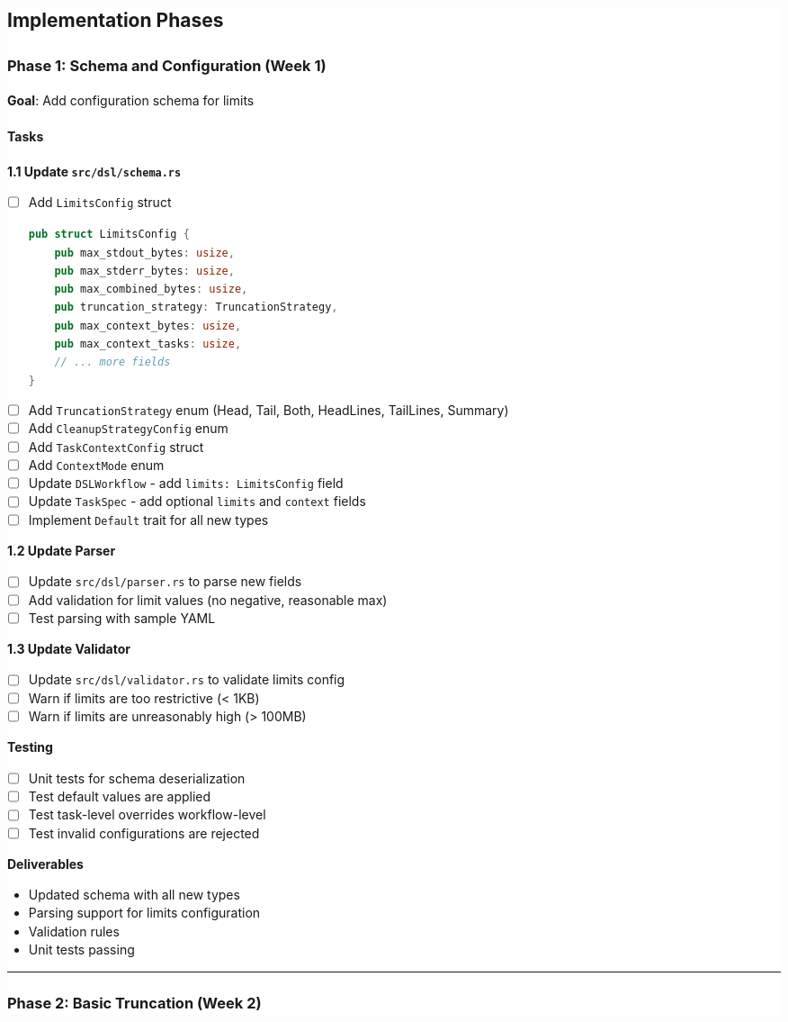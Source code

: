 ## Implementation Phases

### Phase 1: Schema and Configuration (Week 1)

**Goal**: Add configuration schema for limits

#### Tasks

**1.1 Update `src/dsl/schema.rs`**
- [ ] Add `LimitsConfig` struct
  ```rust
  pub struct LimitsConfig {
      pub max_stdout_bytes: usize,
      pub max_stderr_bytes: usize,
      pub max_combined_bytes: usize,
      pub truncation_strategy: TruncationStrategy,
      pub max_context_bytes: usize,
      pub max_context_tasks: usize,
      // ... more fields
  }
  ```
- [ ] Add `TruncationStrategy` enum (Head, Tail, Both, HeadLines, TailLines, Summary)
- [ ] Add `CleanupStrategyConfig` enum
- [ ] Add `TaskContextConfig` struct
- [ ] Add `ContextMode` enum
- [ ] Update `DSLWorkflow` - add `limits: LimitsConfig` field
- [ ] Update `TaskSpec` - add optional `limits` and `context` fields
- [ ] Implement `Default` trait for all new types

**1.2 Update Parser**
- [ ] Update `src/dsl/parser.rs` to parse new fields
- [ ] Add validation for limit values (no negative, reasonable max)
- [ ] Test parsing with sample YAML

**1.3 Update Validator**
- [ ] Update `src/dsl/validator.rs` to validate limits config
- [ ] Warn if limits are too restrictive (< 1KB)
- [ ] Warn if limits are unreasonably high (> 100MB)

**Testing**
- [ ] Unit tests for schema deserialization
- [ ] Test default values are applied
- [ ] Test task-level overrides workflow-level
- [ ] Test invalid configurations are rejected

**Deliverables**
- Updated schema with all new types
- Parsing support for limits configuration
- Validation rules
- Unit tests passing

---

### Phase 2: Basic Truncation (Week 2)
